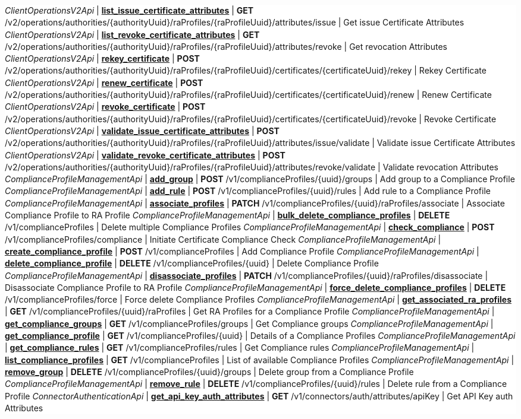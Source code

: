 *ClientOperationsV2Api* | [**list_issue_certificate_attributes**](docs/ClientOperationsV2Api.md#list_issue_certificate_attributes) | **GET** /v2/operations/authorities/{authorityUuid}/raProfiles/{raProfileUuid}/attributes/issue | Get issue Certificate Attributes
*ClientOperationsV2Api* | [**list_revoke_certificate_attributes**](docs/ClientOperationsV2Api.md#list_revoke_certificate_attributes) | **GET** /v2/operations/authorities/{authorityUuid}/raProfiles/{raProfileUuid}/attributes/revoke | Get revocation Attributes
*ClientOperationsV2Api* | [**rekey_certificate**](docs/ClientOperationsV2Api.md#rekey_certificate) | **POST** /v2/operations/authorities/{authorityUuid}/raProfiles/{raProfileUuid}/certificates/{certificateUuid}/rekey | Rekey Certificate
*ClientOperationsV2Api* | [**renew_certificate**](docs/ClientOperationsV2Api.md#renew_certificate) | **POST** /v2/operations/authorities/{authorityUuid}/raProfiles/{raProfileUuid}/certificates/{certificateUuid}/renew | Renew Certificate
*ClientOperationsV2Api* | [**revoke_certificate**](docs/ClientOperationsV2Api.md#revoke_certificate) | **POST** /v2/operations/authorities/{authorityUuid}/raProfiles/{raProfileUuid}/certificates/{certificateUuid}/revoke | Revoke Certificate
*ClientOperationsV2Api* | [**validate_issue_certificate_attributes**](docs/ClientOperationsV2Api.md#validate_issue_certificate_attributes) | **POST** /v2/operations/authorities/{authorityUuid}/raProfiles/{raProfileUuid}/attributes/issue/validate | Validate issue Certificate Attributes
*ClientOperationsV2Api* | [**validate_revoke_certificate_attributes**](docs/ClientOperationsV2Api.md#validate_revoke_certificate_attributes) | **POST** /v2/operations/authorities/{authorityUuid}/raProfiles/{raProfileUuid}/attributes/revoke/validate | Validate revocation Attributes
*ComplianceProfileManagementApi* | [**add_group**](docs/ComplianceProfileManagementApi.md#add_group) | **POST** /v1/complianceProfiles/{uuid}/groups | Add group to a Compliance Profile
*ComplianceProfileManagementApi* | [**add_rule**](docs/ComplianceProfileManagementApi.md#add_rule) | **POST** /v1/complianceProfiles/{uuid}/rules | Add rule to a Compliance Profile
*ComplianceProfileManagementApi* | [**associate_profiles**](docs/ComplianceProfileManagementApi.md#associate_profiles) | **PATCH** /v1/complianceProfiles/{uuid}/raProfiles/associate | Associate Compliance Profile to RA Profile
*ComplianceProfileManagementApi* | [**bulk_delete_compliance_profiles**](docs/ComplianceProfileManagementApi.md#bulk_delete_compliance_profiles) | **DELETE** /v1/complianceProfiles | Delete multiple Compliance Profiles
*ComplianceProfileManagementApi* | [**check_compliance**](docs/ComplianceProfileManagementApi.md#check_compliance) | **POST** /v1/complianceProfiles/compliance | Initiate Certificate Compliance Check
*ComplianceProfileManagementApi* | [**create_compliance_profile**](docs/ComplianceProfileManagementApi.md#create_compliance_profile) | **POST** /v1/complianceProfiles | Add Compliance Profile
*ComplianceProfileManagementApi* | [**delete_compliance_profile**](docs/ComplianceProfileManagementApi.md#delete_compliance_profile) | **DELETE** /v1/complianceProfiles/{uuid} | Delete Compliance Profile
*ComplianceProfileManagementApi* | [**disassociate_profiles**](docs/ComplianceProfileManagementApi.md#disassociate_profiles) | **PATCH** /v1/complianceProfiles/{uuid}/raProfiles/disassociate | Disassociate Compliance Profile to RA Profile
*ComplianceProfileManagementApi* | [**force_delete_compliance_profiles**](docs/ComplianceProfileManagementApi.md#force_delete_compliance_profiles) | **DELETE** /v1/complianceProfiles/force | Force delete Compliance Profiles
*ComplianceProfileManagementApi* | [**get_associated_ra_profiles**](docs/ComplianceProfileManagementApi.md#get_associated_ra_profiles) | **GET** /v1/complianceProfiles/{uuid}/raProfiles | Get RA Profiles for a Compliance Profile
*ComplianceProfileManagementApi* | [**get_compliance_groups**](docs/ComplianceProfileManagementApi.md#get_compliance_groups) | **GET** /v1/complianceProfiles/groups | Get Compliance groups
*ComplianceProfileManagementApi* | [**get_compliance_profile**](docs/ComplianceProfileManagementApi.md#get_compliance_profile) | **GET** /v1/complianceProfiles/{uuid} | Details of a Compliance Profiles
*ComplianceProfileManagementApi* | [**get_compliance_rules**](docs/ComplianceProfileManagementApi.md#get_compliance_rules) | **GET** /v1/complianceProfiles/rules | Get Compliance rules
*ComplianceProfileManagementApi* | [**list_compliance_profiles**](docs/ComplianceProfileManagementApi.md#list_compliance_profiles) | **GET** /v1/complianceProfiles | List of available Compliance Profiles
*ComplianceProfileManagementApi* | [**remove_group**](docs/ComplianceProfileManagementApi.md#remove_group) | **DELETE** /v1/complianceProfiles/{uuid}/groups | Delete group from a Compliance Profile
*ComplianceProfileManagementApi* | [**remove_rule**](docs/ComplianceProfileManagementApi.md#remove_rule) | **DELETE** /v1/complianceProfiles/{uuid}/rules | Delete rule from a Compliance Profile
*ConnectorAuthenticationApi* | [**get_api_key_auth_attributes**](docs/ConnectorAuthenticationApi.md#get_api_key_auth_attributes) | **GET** /v1/connectors/auth/attributes/apiKey | Get API Key auth Attributes